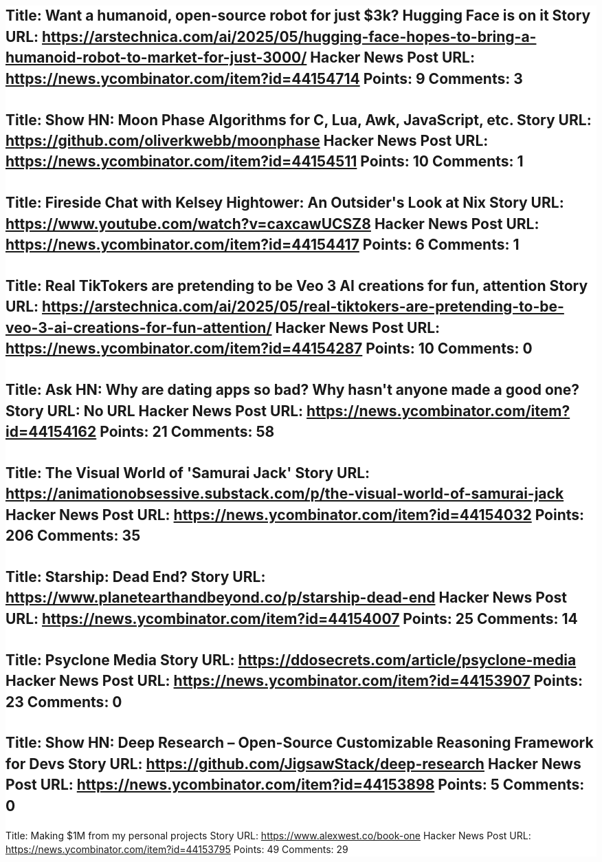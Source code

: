 Title: Want a humanoid, open-source robot for just $3k? Hugging Face is on it
Story URL: https://arstechnica.com/ai/2025/05/hugging-face-hopes-to-bring-a-humanoid-robot-to-market-for-just-3000/
Hacker News Post URL: https://news.ycombinator.com/item?id=44154714
Points: 9
Comments: 3
----------------------------------------
Title: Show HN: Moon Phase Algorithms for C, Lua, Awk, JavaScript, etc.
Story URL: https://github.com/oliverkwebb/moonphase
Hacker News Post URL: https://news.ycombinator.com/item?id=44154511
Points: 10
Comments: 1
----------------------------------------
Title: Fireside Chat with Kelsey Hightower: An Outsider's Look at Nix
Story URL: https://www.youtube.com/watch?v=caxcawUCSZ8
Hacker News Post URL: https://news.ycombinator.com/item?id=44154417
Points: 6
Comments: 1
----------------------------------------
Title: Real TikTokers are pretending to be Veo 3 AI creations for fun, attention
Story URL: https://arstechnica.com/ai/2025/05/real-tiktokers-are-pretending-to-be-veo-3-ai-creations-for-fun-attention/
Hacker News Post URL: https://news.ycombinator.com/item?id=44154287
Points: 10
Comments: 0
----------------------------------------
Title: Ask HN: Why are dating apps so bad? Why hasn't anyone made a good one?
Story URL: No URL
Hacker News Post URL: https://news.ycombinator.com/item?id=44154162
Points: 21
Comments: 58
----------------------------------------
Title: The Visual World of 'Samurai Jack'
Story URL: https://animationobsessive.substack.com/p/the-visual-world-of-samurai-jack
Hacker News Post URL: https://news.ycombinator.com/item?id=44154032
Points: 206
Comments: 35
----------------------------------------
Title: Starship: Dead End?
Story URL: https://www.planetearthandbeyond.co/p/starship-dead-end
Hacker News Post URL: https://news.ycombinator.com/item?id=44154007
Points: 25
Comments: 14
----------------------------------------
Title: Psyclone Media
Story URL: https://ddosecrets.com/article/psyclone-media
Hacker News Post URL: https://news.ycombinator.com/item?id=44153907
Points: 23
Comments: 0
----------------------------------------
Title: Show HN: Deep Research – Open-Source Customizable Reasoning Framework for Devs
Story URL: https://github.com/JigsawStack/deep-research
Hacker News Post URL: https://news.ycombinator.com/item?id=44153898
Points: 5
Comments: 0
----------------------------------------
Title: Making $1M from my personal projects
Story URL: https://www.alexwest.co/book-one
Hacker News Post URL: https://news.ycombinator.com/item?id=44153795
Points: 49
Comments: 29